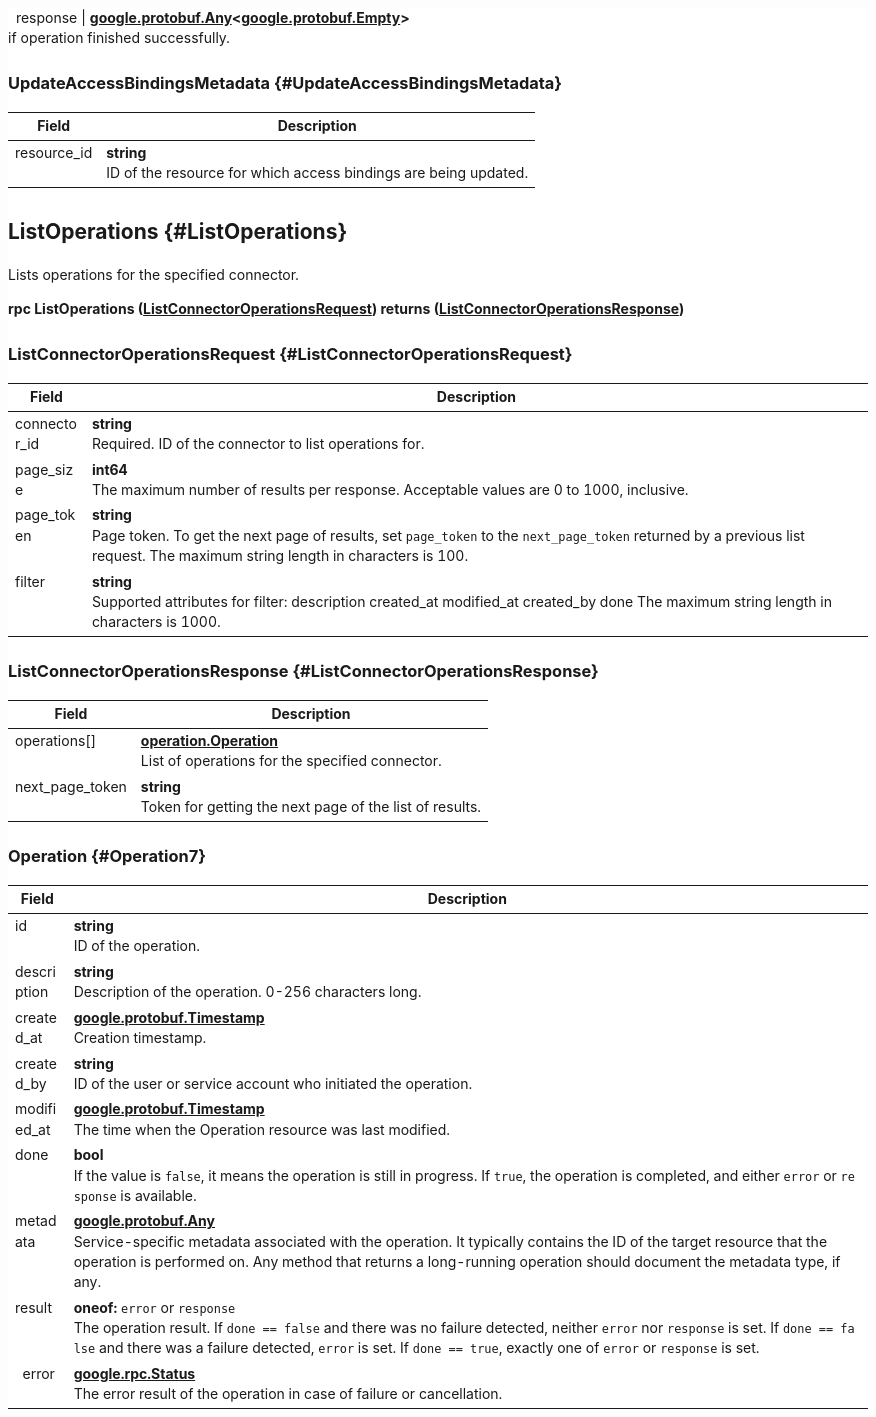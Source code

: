 &nbsp;&nbsp;response | **[google.protobuf.Any](https://developers.google.com/protocol-buffers/docs/proto3#any)<[google.protobuf.Empty](https://developers.google.com/protocol-buffers/docs/reference/google.protobuf#google.protobuf.Empty)>**<br>if operation finished successfully. 


### UpdateAccessBindingsMetadata {#UpdateAccessBindingsMetadata}

Field | Description
--- | ---
resource_id | **string**<br>ID of the resource for which access bindings are being updated. 


## ListOperations {#ListOperations}

Lists operations for the specified connector.

**rpc ListOperations ([ListConnectorOperationsRequest](#ListConnectorOperationsRequest)) returns ([ListConnectorOperationsResponse](#ListConnectorOperationsResponse))**

### ListConnectorOperationsRequest {#ListConnectorOperationsRequest}

Field | Description
--- | ---
connector_id | **string**<br>Required. ID of the connector to list operations for. 
page_size | **int64**<br>The maximum number of results per response. Acceptable values are 0 to 1000, inclusive.
page_token | **string**<br>Page token. To get the next page of results, set `page_token` to the `next_page_token` returned by a previous list request. The maximum string length in characters is 100.
filter | **string**<br>Supported attributes for filter: description created_at modified_at created_by done The maximum string length in characters is 1000.


### ListConnectorOperationsResponse {#ListConnectorOperationsResponse}

Field | Description
--- | ---
operations[] | **[operation.Operation](#Operation7)**<br>List of operations for the specified connector. 
next_page_token | **string**<br>Token for getting the next page of the list of results. 


### Operation {#Operation7}

Field | Description
--- | ---
id | **string**<br>ID of the operation. 
description | **string**<br>Description of the operation. 0-256 characters long. 
created_at | **[google.protobuf.Timestamp](https://developers.google.com/protocol-buffers/docs/reference/google.protobuf#timestamp)**<br>Creation timestamp. 
created_by | **string**<br>ID of the user or service account who initiated the operation. 
modified_at | **[google.protobuf.Timestamp](https://developers.google.com/protocol-buffers/docs/reference/google.protobuf#timestamp)**<br>The time when the Operation resource was last modified. 
done | **bool**<br>If the value is `false`, it means the operation is still in progress. If `true`, the operation is completed, and either `error` or `response` is available. 
metadata | **[google.protobuf.Any](https://developers.google.com/protocol-buffers/docs/proto3#any)**<br>Service-specific metadata associated with the operation. It typically contains the ID of the target resource that the operation is performed on. Any method that returns a long-running operation should document the metadata type, if any. 
result | **oneof:** `error` or `response`<br>The operation result. If `done == false` and there was no failure detected, neither `error` nor `response` is set. If `done == false` and there was a failure detected, `error` is set. If `done == true`, exactly one of `error` or `response` is set.
&nbsp;&nbsp;error | **[google.rpc.Status](https://cloud.google.com/tasks/docs/reference/rpc/google.rpc#status)**<br>The error result of the operation in case of failure or cancellation. 